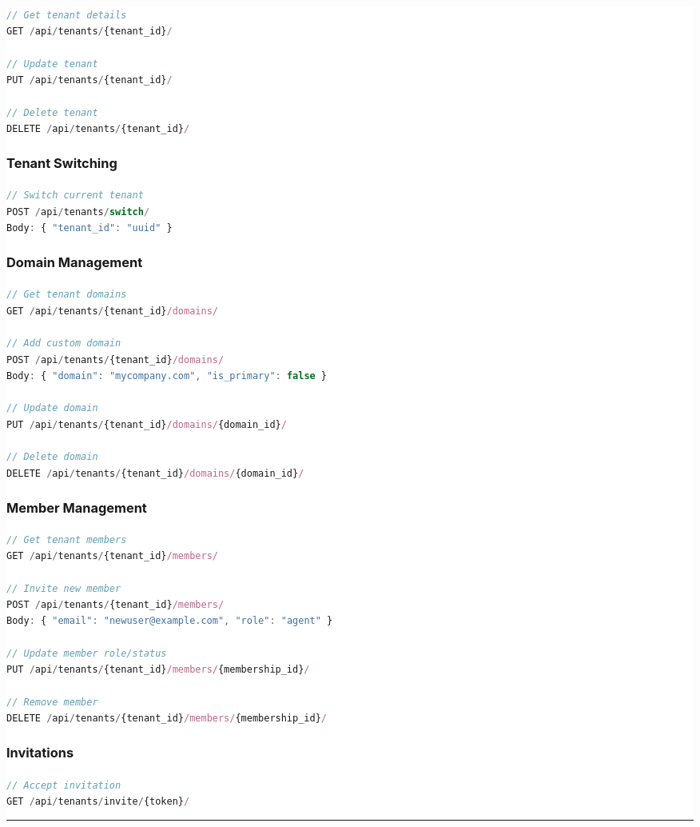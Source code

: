 ```javascript
// Get tenant details
GET /api/tenants/{tenant_id}/

// Update tenant
PUT /api/tenants/{tenant_id}/

// Delete tenant
DELETE /api/tenants/{tenant_id}/
```

### **Tenant Switching**
```javascript
// Switch current tenant
POST /api/tenants/switch/
Body: { "tenant_id": "uuid" }
```

### **Domain Management**
```javascript
// Get tenant domains
GET /api/tenants/{tenant_id}/domains/

// Add custom domain
POST /api/tenants/{tenant_id}/domains/
Body: { "domain": "mycompany.com", "is_primary": false }

// Update domain
PUT /api/tenants/{tenant_id}/domains/{domain_id}/

// Delete domain
DELETE /api/tenants/{tenant_id}/domains/{domain_id}/
```

### **Member Management**
```javascript
// Get tenant members
GET /api/tenants/{tenant_id}/members/

// Invite new member
POST /api/tenants/{tenant_id}/members/
Body: { "email": "newuser@example.com", "role": "agent" }

// Update member role/status
PUT /api/tenants/{tenant_id}/members/{membership_id}/

// Remove member
DELETE /api/tenants/{tenant_id}/members/{membership_id}/
```

### **Invitations**
```javascript
// Accept invitation
GET /api/tenants/invite/{token}/
```

---